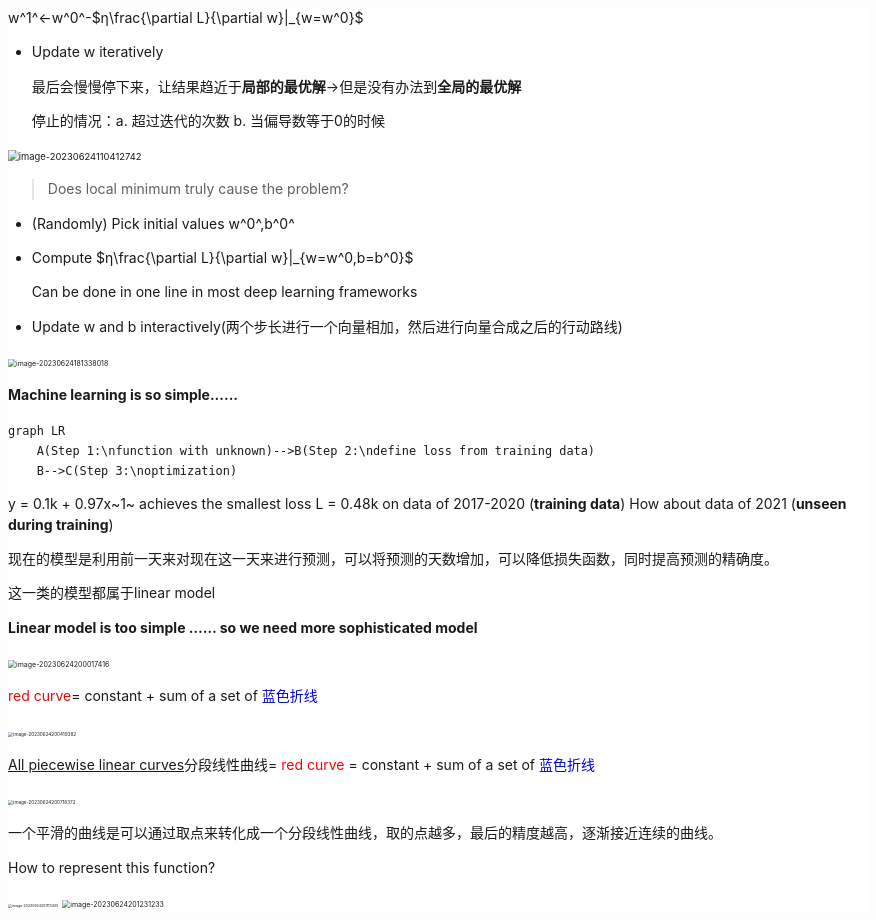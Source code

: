 w^1^$\leftarrow$w^0^-$η\frac{\partial L}{\partial w}|_{w=w^0}$

- Update w iteratively

  最后会慢慢停下来，让结果趋近于**局部的最优解**$\to$但是没有办法到**全局的最优解**

  停止的情况：a. 超过迭代的次数 b. 当偏导数等于0的时候

<img src="https://typora-slater.oss-cn-beijing.aliyuncs.com/picture/image-20230624110412742.png" alt="image-20230624110412742" style="zoom:67%;" />

> Does local minimum truly cause the problem?

- (Randomly) Pick initial values w^0^,b^0^

- Compute  $η\frac{\partial L}{\partial w}|_{w=w^0,b=b^0}$

  Can be done in one line in most deep learning frameworks

- Update w and b interactively(两个步长进行一个向量相加，然后进行向量合成之后的行动路线)

<img src="https://typora-slater.oss-cn-beijing.aliyuncs.com/picture/image-20230624181338018.png" alt="image-20230624181338018" style="zoom:50%;" />

**Machine learning is so simple......**

```mermaid
graph LR
	A(Step 1:\nfunction with unknown)-->B(Step 2:\ndefine loss from training data)
	B-->C(Step 3:\noptimization)
```

y = 0.1k + 0.97x~1~ achieves the smallest loss L = 0.48k on data of 2017-2020 (**training data**)
How about data of 2021 (**unseen during training**)

现在的模型是利用前一天来对现在这一天来进行预测，可以将预测的天数增加，可以降低损失函数，同时提高预测的精确度。

这一类的模型都属于linear model

**Linear model is too simple …… so we need more sophisticated model**

<img src="https://typora-slater.oss-cn-beijing.aliyuncs.com/picture/image-20230624200017416.png" alt="image-20230624200017416" style="zoom: 50%;" />

<span style="color:red">red curve</span>= constant + sum of a set of <span style="color:blue">蓝色折线</span>

<img src="D:\本地笔记\Machine Learning\assets\image-20230624200419382.png" alt="image-20230624200419382" style="zoom: 33%;" />

<u>All piecewise linear curves</u>分段线性曲线= <span style="color:red">red curve</span> = constant + sum of a set of <span style="color:blue">蓝色折线</span>

<img src="https://typora-slater.oss-cn-beijing.aliyuncs.com/picture/image-20230624200718372.png" alt="image-20230624200718372" style="zoom:33%;" />

一个平滑的曲线是可以通过取点来转化成一个分段线性曲线，取的点越多，最后的精度越高，逐渐接近连续的曲线。

How to represent this function?

<img src="D:\本地笔记\Machine Learning\assets\image-20230624201113405.png" alt="image-20230624201113405" style="zoom: 25%;" />

<img src="https://typora-slater.oss-cn-beijing.aliyuncs.com/picture/image-20230624201231233.png" alt="image-20230624201231233" style="zoom: 50%;" />
